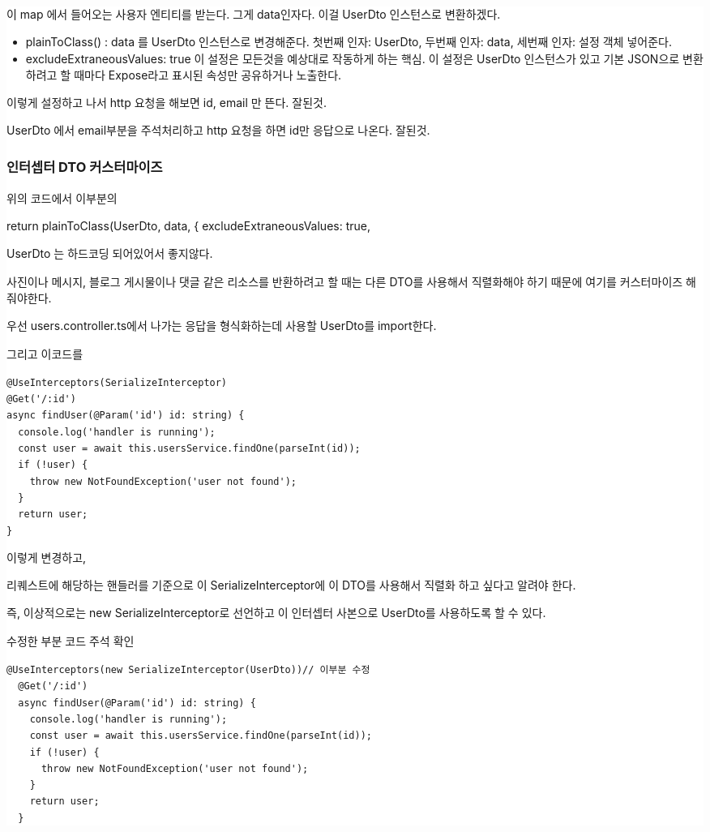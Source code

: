 이 map 에서 들어오는 사용자 엔티티를 받는다. 그게 data인자다. 이걸 UserDto 인스턴스로 변환하겠다.

- plainToClass() : data 를 UserDto 인스턴스로 변경해준다. 
첫번째 인자: UserDto, 두번째 인자: data, 세번째 인자: 설정 객체 넣어준다.
- excludeExtraneousValues: true 
이 설정은 모든것을 예상대로 작동하게 하는 핵심.
이 설정은 UserDto 인스턴스가 있고 기본 JSON으로 변환하려고 할 때마다 Expose라고 표시된 속성만 공유하거나 노출한다.

이렇게 설정하고 나서 http 요청을 해보면 id, email 만 뜬다. 잘된것.

UserDto 에서 email부분을 주석처리하고 http 요청을 하면 id만 응답으로 나온다. 잘된것.

### 인터셉터 DTO 커스터마이즈

위의 코드에서 이부분의 

return plainToClass(UserDto, data, {
          excludeExtraneousValues: true,

UserDto 는 하드코딩 되어있어서 좋지않다. 

사진이나 메시지, 블로그 게시물이나 댓글 같은 리소스를 반환하려고 할 때는 다른 DTO를 사용해서 직렬화해야 하기 때문에 여기를 커스터마이즈 해줘야한다.

우선 users.controller.ts에서  나가는 응답을 형식화하는데 사용할 UserDto를 import한다.

그리고 이코드를

```tsx
@UseInterceptors(SerializeInterceptor)
@Get('/:id')
async findUser(@Param('id') id: string) {
  console.log('handler is running');
  const user = await this.usersService.findOne(parseInt(id));
  if (!user) {
    throw new NotFoundException('user not found');
  }
  return user;
}
```

이렇게 변경하고,  

리퀘스트에 해당하는 핸들러를 기준으로 이 SerializeInterceptor에 이 DTO를 사용해서 직렬화 하고 싶다고 알려야 한다.

즉, 이상적으로는 new SerializeInterceptor로 선언하고 이 인터셉터 사본으로 UserDto를 사용하도록 할 수 있다.

수정한 부분 코드 주석 확인

```tsx
@UseInterceptors(new SerializeInterceptor(UserDto))// 이부분 수정
  @Get('/:id')
  async findUser(@Param('id') id: string) {
    console.log('handler is running');
    const user = await this.usersService.findOne(parseInt(id));
    if (!user) {
      throw new NotFoundException('user not found');
    }
    return user;
  }
```
